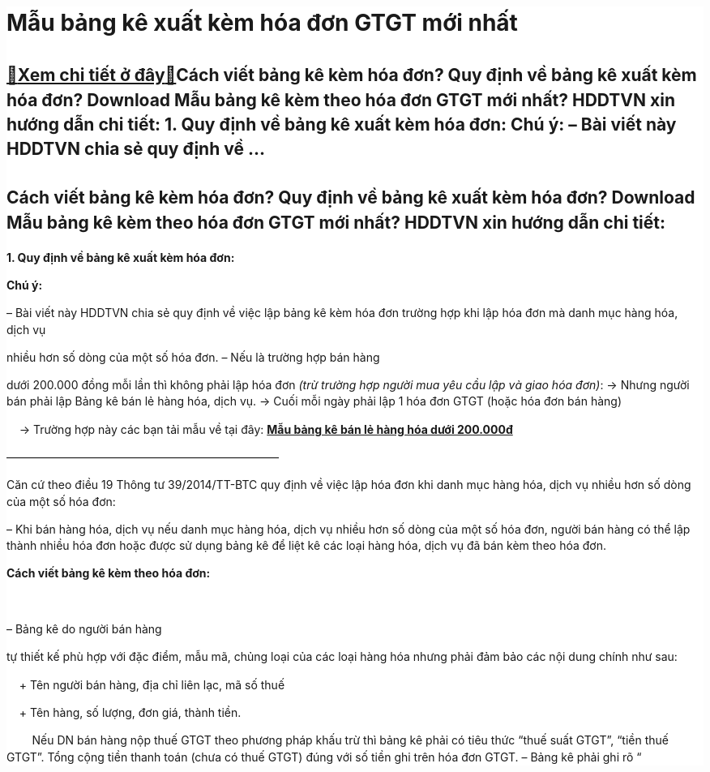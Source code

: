 Mẫu bảng kê xuất kèm hóa đơn GTGT mới nhất
==========================================

[:gift:Xem chi tiết ở đây:gift:](https://hddtvn.com/mau-bang-ke-xuat-kem-hoa-don-gtgt-moi-nhat/)Cách viết bảng kê kèm hóa đơn? Quy định về bảng kê xuất kèm hóa đơn? Download Mẫu bảng kê kèm theo hóa đơn GTGT mới nhất? HDDTVN xin hướng dẫn chi tiết: 1. Quy định về bảng kê xuất kèm hóa đơn: Chú ý: – Bài viết này HDDTVN chia sẻ quy định về …
----------------------------------------------------------------------------------------------------------------------------------------------------------------------------------------------------------------------------------------------------



Cách viết bảng kê kèm hóa đơn? Quy định về bảng kê xuất kèm hóa đơn? Download Mẫu bảng kê kèm theo hóa đơn GTGT mới nhất? HDDTVN xin hướng dẫn chi tiết:
----------------------------------------------------------------------------------------------------------------------------------------------------------


**1. Quy định về bảng kê xuất kèm hóa đơn:**


**Chú ý:**   

– Bài viết này HDDTVN chia sẻ quy định về việc lập bảng kê kèm hóa đơn trường hợp khi lập hóa đơn mà danh mục hàng hóa, dịch vụ 

nhiều hơn số dòng của một số hóa đơn.
– Nếu là trường hợp bán hàng 

dưới 200.000 đồng mỗi lần thì không phải lập hóa đơn *(trừ trường hợp người mua yêu cầu lập và giao hóa đơn)*: -> Nhưng người bán phải lập Bảng kê bán lẻ hàng hóa, dịch vụ. -> Cuối mỗi ngày phải lập 1 hóa đơn GTGT (hoặc hóa đơn bán hàng)  

    -> Trường hợp này các bạn tải mẫu về tại đây: **[Mẫu bảng kê bán lẻ hàng hóa dưới 200.000đ](# "mẫu bảng kê bán lẻ hàng hóa dưới 200.000đ")**

————————————————————————

  

Căn cứ theo điều 19 Thông tư 39/2014/TT-BTC quy định về việc lập hóa đơn khi danh mục hàng hóa, dịch vụ nhiều hơn số dòng của một số hóa đơn:
   

– Khi bán hàng hóa, dịch vụ nếu danh mục hàng hóa, dịch vụ nhiều hơn số dòng của một số hóa đơn, người bán hàng có thể lập thành nhiều hóa đơn hoặc được sử dụng bảng kê để liệt kê các loại hàng hóa, dịch vụ đã bán kèm theo hóa đơn.


**Cách viết bảng kê kèm theo hóa đơn:**  

   

– Bảng kê do người bán hàng 

tự thiết kế phù hợp với đặc điểm, mẫu mã, chủng loại của các loại hàng hóa nhưng phải đảm bảo các nội dung chính như sau:  

    + Tên người bán hàng, địa chỉ liên lạc, mã số thuế  

    + Tên hàng, số lượng, đơn giá, thành tiền.  

        Nếu DN bán hàng nộp thuế GTGT theo phương pháp khấu trừ thì bảng kê phải có tiêu thức “thuế suất GTGT”, “tiền thuế GTGT”. Tổng cộng tiền thanh toán (chưa có thuế GTGT) đúng với số tiền ghi trên hóa đơn GTGT.
– Bảng kê phải ghi rõ “
